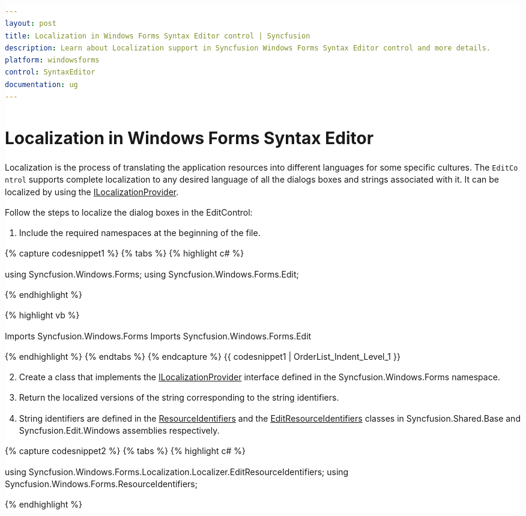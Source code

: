 ```yaml
---
layout: post
title: Localization in Windows Forms Syntax Editor control | Syncfusion
description: Learn about Localization support in Syncfusion Windows Forms Syntax Editor control and more details.
platform: windowsforms
control: SyntaxEditor
documentation: ug
---
```


# Localization in Windows Forms Syntax Editor

Localization is the process of translating the application resources into different languages for some specific cultures. The `EditControl` supports complete localization to any desired language of all the dialogs boxes and strings associated with it. It can be localized by using the [ILocalizationProvider](https://help.syncfusion.com/cr/windowsforms/Syncfusion.Windows.Forms.ILocalizationProvider.html).

Follow the steps to localize the dialog boxes in the EditControl:

1. Include the required namespaces at the beginning of the file.

{% capture codesnippet1 %}
{% tabs %}
{% highlight c# %}

using Syncfusion.Windows.Forms;
using Syncfusion.Windows.Forms.Edit;

{% endhighlight %}

{% highlight vb %}

Imports Syncfusion.Windows.Forms
Imports Syncfusion.Windows.Forms.Edit

{% endhighlight %}
{% endtabs %}
{% endcapture %}
{{ codesnippet1 | OrderList_Indent_Level_1 }} 

2. Create a class that implements the [ILocalizationProvider](https://help.syncfusion.com/cr/windowsforms/Syncfusion.Windows.Forms.ILocalizationProvider.html) interface defined in the Syncfusion.Windows.Forms namespace.

3. Return the localized versions of the string corresponding to the string identifiers.

4. String identifiers are defined in the [ResourceIdentifiers](https://help.syncfusion.com/cr/windowsforms/Syncfusion.Windows.Forms.ResourceIdentifiers.html) and the [EditResourceIdentifiers](https://help.syncfusion.com/cr/windowsforms/Syncfusion.Windows.Forms.Localization.Localizer.EditResourceIdentifiers.html) classes in Syncfusion.Shared.Base and Syncfusion.Edit.Windows assemblies respectively.

{% capture codesnippet2 %}
{% tabs %}
{% highlight c# %}

using Syncfusion.Windows.Forms.Localization.Localizer.EditResourceIdentifiers;
using Syncfusion.Windows.Forms.ResourceIdentifiers;

{% endhighlight %}
